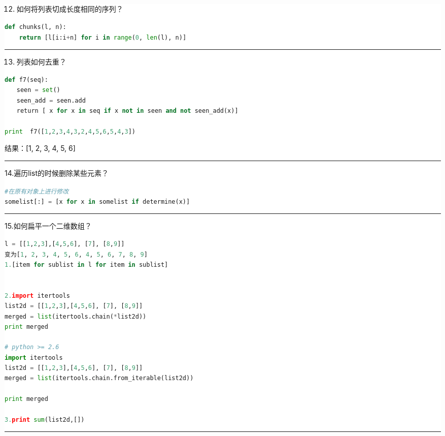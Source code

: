 12. 如何将列表切成长度相同的序列？

```python
def chunks(l, n):
    return [l[i:i+n] for i in range(0, len(l), n)]
```

------------------------------------------------------------------------------------------

13. 列表如何去重？

```python
def f7(seq):
　　seen = set()
　　seen_add = seen.add
　　return [ x for x in seq if x not in seen and not seen_add(x)]

print  f7([1,2,3,4,3,2,4,5,6,5,4,3])
```

结果：[1, 2, 3, 4, 5, 6]

------------------------------------------------------------------------------------------

14.遍历list的时候删除某些元素？

```python
#在原有对象上进行修改
somelist[:] = [x for x in somelist if determine(x)]
```

------------------------------------------------------------------------------------------

15.如何扁平一个二维数组？

```python
l = [[1,2,3],[4,5,6], [7], [8,9]]
变为[1, 2, 3, 4, 5, 6, 4, 5, 6, 7, 8, 9]
1.[item for sublist in l for item in sublist]


2.import itertools
list2d = [[1,2,3],[4,5,6], [7], [8,9]]
merged = list(itertools.chain(*list2d))
print merged

# python >= 2.6
import itertools
list2d = [[1,2,3],[4,5,6], [7], [8,9]]
merged = list(itertools.chain.from_iterable(list2d))

print merged

3.print sum(list2d,[])
```
------------------------------------------------------------------------------------------
